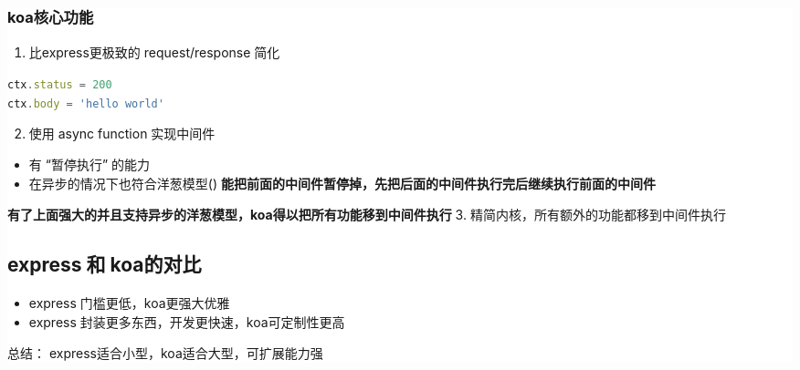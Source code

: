 
### koa核心功能

1. 比express更极致的 request/response 简化
``` js
ctx.status = 200
ctx.body = 'hello world'
```
2. 使用 async function 实现中间件
  * 有 “暂停执行” 的能力
  * 在异步的情况下也符合洋葱模型()
**能把前面的中间件暂停掉，先把后面的中间件执行完后继续执行前面的中间件**

**有了上面强大的并且支持异步的洋葱模型，koa得以把所有功能移到中间件执行**
3. 精简内核，所有额外的功能都移到中间件执行

## express 和 koa的对比

* express 门槛更低，koa更强大优雅
* express 封装更多东西，开发更快速，koa可定制性更高

总结：
express适合小型，koa适合大型，可扩展能力强


